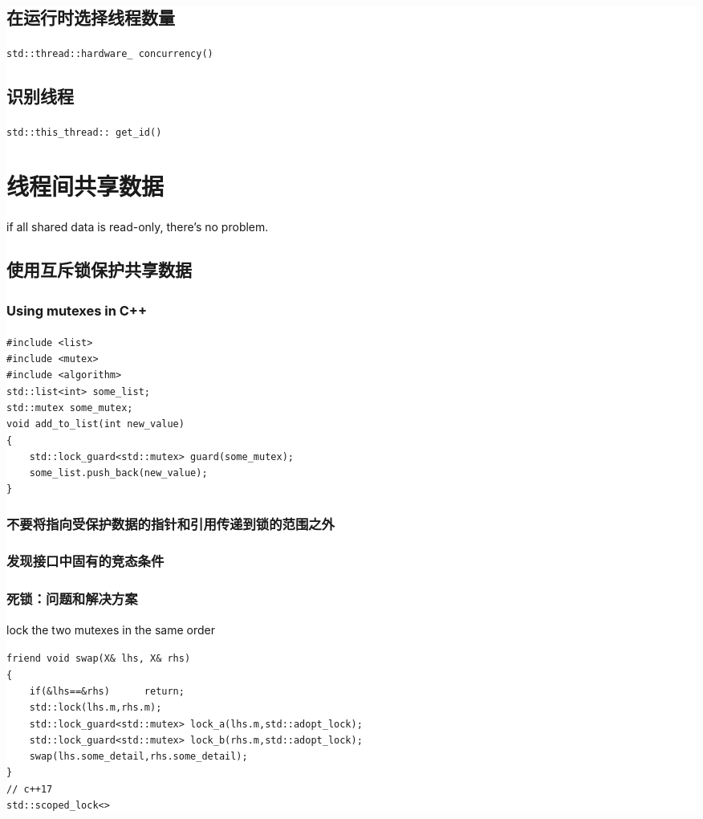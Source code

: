## 在运行时选择线程数量

```
std::thread::hardware_ concurrency()
```

## 识别线程

```
std::this_thread:: get_id()
```

# 线程间共享数据

if all shared data is read-only, there’s no problem.

## 使用互斥锁保护共享数据

### Using mutexes in C++

```
#include <list>
#include <mutex>
#include <algorithm>
std::list<int> some_list;
std::mutex some_mutex;
void add_to_list(int new_value)
{
	std::lock_guard<std::mutex> guard(some_mutex);
	some_list.push_back(new_value);
}
```

### 不要将指向受保护数据的指针和引用传递到锁的范围之外

### 发现接口中固有的竞态条件

### 死锁：问题和解决方案
lock the two mutexes in the same order

```
friend void swap(X& lhs, X& rhs)
{
	if(&lhs==&rhs)    	return;    
	std::lock(lhs.m,rhs.m);    
	std::lock_guard<std::mutex> lock_a(lhs.m,std::adopt_lock);
	std::lock_guard<std::mutex> lock_b(rhs.m,std::adopt_lock);
	swap(lhs.some_detail,rhs.some_detail);
}
// c++17
std::scoped_lock<>
```

